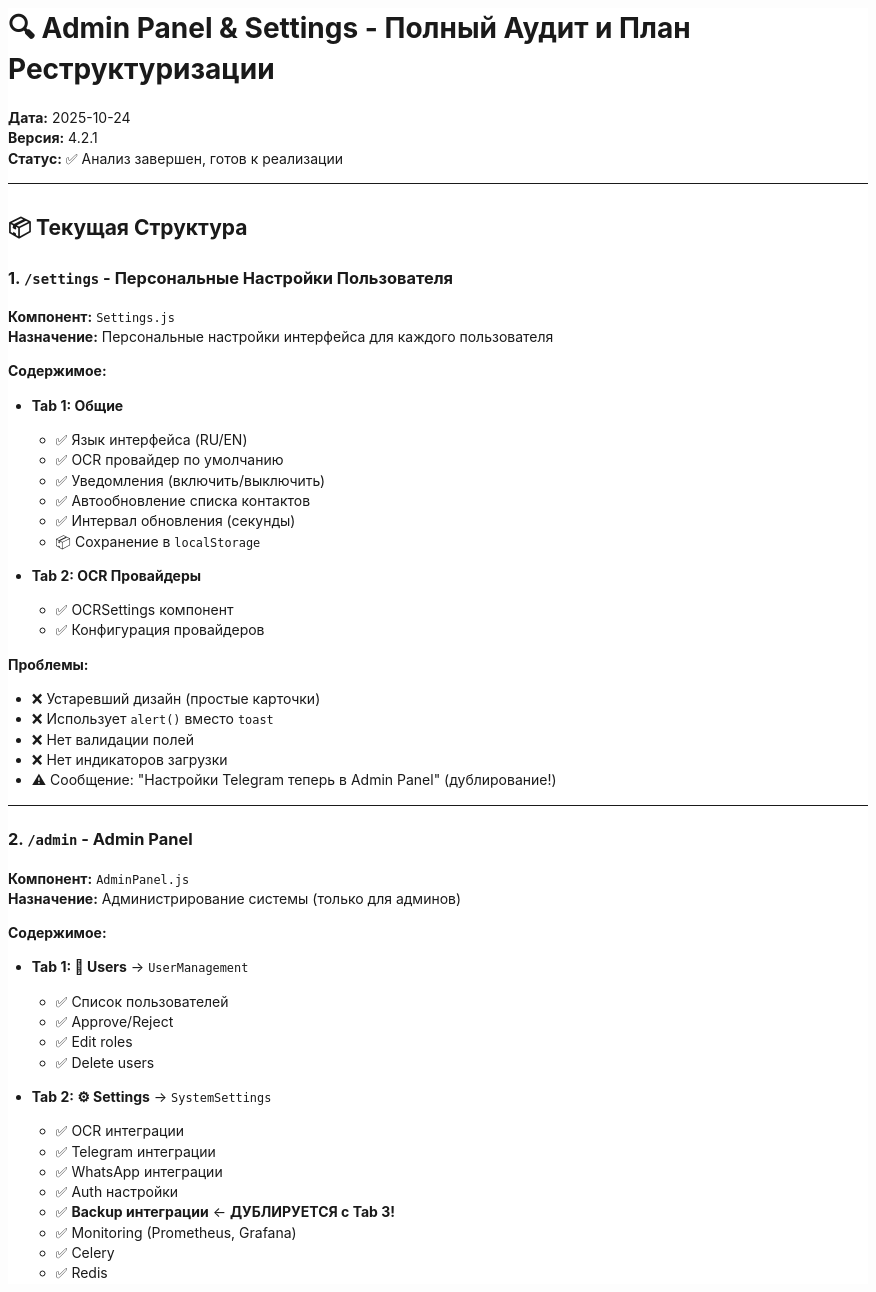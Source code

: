 # 🔍 Admin Panel & Settings - Полный Аудит и План Реструктуризации

**Дата:** 2025-10-24  
**Версия:** 4.2.1  
**Статус:** ✅ Анализ завершен, готов к реализации

---

## 📦 Текущая Структура

### 1. `/settings` - Персональные Настройки Пользователя
**Компонент:** `Settings.js`  
**Назначение:** Персональные настройки интерфейса для каждого пользователя

**Содержимое:**
- **Tab 1: Общие**
  - ✅ Язык интерфейса (RU/EN)
  - ✅ OCR провайдер по умолчанию
  - ✅ Уведомления (включить/выключить)
  - ✅ Автообновление списка контактов
  - ✅ Интервал обновления (секунды)
  - 📦 Сохранение в `localStorage`

- **Tab 2: OCR Провайдеры**
  - ✅ OCRSettings компонент
  - ✅ Конфигурация провайдеров

**Проблемы:**
- ❌ Устаревший дизайн (простые карточки)
- ❌ Использует `alert()` вместо `toast`
- ❌ Нет валидации полей
- ❌ Нет индикаторов загрузки
- ⚠️ Сообщение: "Настройки Telegram теперь в Admin Panel" (дублирование!)

---

### 2. `/admin` - Admin Panel
**Компонент:** `AdminPanel.js`  
**Назначение:** Администрирование системы (только для админов)

**Содержимое:**
- **Tab 1: 👥 Users** → `UserManagement`
  - ✅ Список пользователей
  - ✅ Approve/Reject
  - ✅ Edit roles
  - ✅ Delete users

- **Tab 2: ⚙️ Settings** → `SystemSettings`
  - ✅ OCR интеграции
  - ✅ Telegram интеграции
  - ✅ WhatsApp интеграции
  - ✅ Auth настройки
  - ✅ **Backup интеграции** ← **ДУБЛИРУЕТСЯ с Tab 3!**
  - ✅ Monitoring (Prometheus, Grafana)
  - ✅ Celery
  - ✅ Redis
